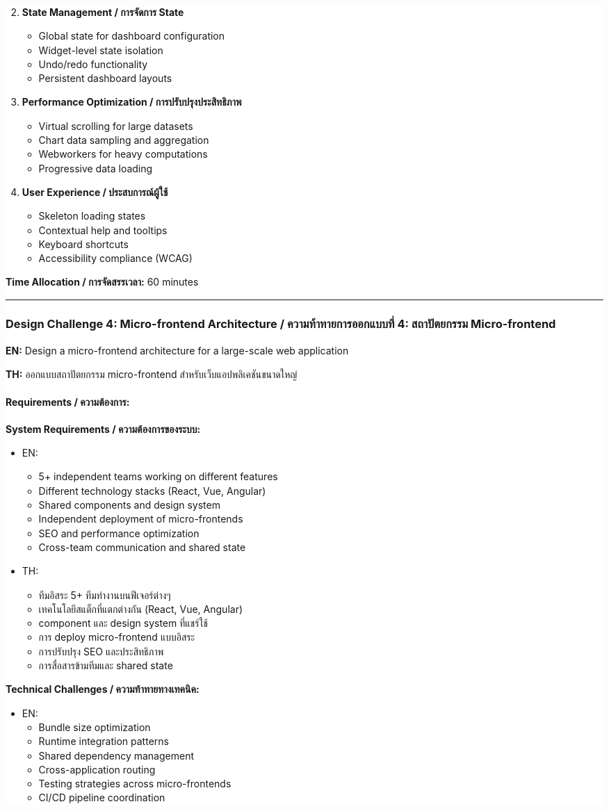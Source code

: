 2. **State Management / การจัดการ State**
   - Global state for dashboard configuration
   - Widget-level state isolation
   - Undo/redo functionality
   - Persistent dashboard layouts

3. **Performance Optimization / การปรับปรุงประสิทธิภาพ**
   - Virtual scrolling for large datasets
   - Chart data sampling and aggregation
   - Webworkers for heavy computations
   - Progressive data loading

4. **User Experience / ประสบการณ์ผู้ใช้**
   - Skeleton loading states
   - Contextual help and tooltips
   - Keyboard shortcuts
   - Accessibility compliance (WCAG)

**Time Allocation / การจัดสรรเวลา:** 60 minutes

---

### Design Challenge 4: Micro-frontend Architecture / ความท้าทายการออกแบบที่ 4: สถาปัตยกรรม Micro-frontend

**EN:** Design a micro-frontend architecture for a large-scale web application

**TH:** ออกแบบสถาปัตยกรรม micro-frontend สำหรับเว็บแอปพลิเคชันขนาดใหญ่

#### Requirements / ความต้องการ:

**System Requirements / ความต้องการของระบบ:**
- EN:
  - 5+ independent teams working on different features
  - Different technology stacks (React, Vue, Angular)
  - Shared components and design system
  - Independent deployment of micro-frontends
  - SEO and performance optimization
  - Cross-team communication and shared state

- TH:
  - ทีมอิสระ 5+ ทีมทำงานบนฟีเจอร์ต่างๆ
  - เทคโนโลยีสแต็กที่แตกต่างกัน (React, Vue, Angular)
  - component และ design system ที่แชร์ใช้
  - การ deploy micro-frontend แบบอิสระ
  - การปรับปรุง SEO และประสิทธิภาพ
  - การสื่อสารข้ามทีมและ shared state

**Technical Challenges / ความท้าทายทางเทคนิค:**
- EN:
  - Bundle size optimization
  - Runtime integration patterns
  - Shared dependency management
  - Cross-application routing
  - Testing strategies across micro-frontends
  - CI/CD pipeline coordination
